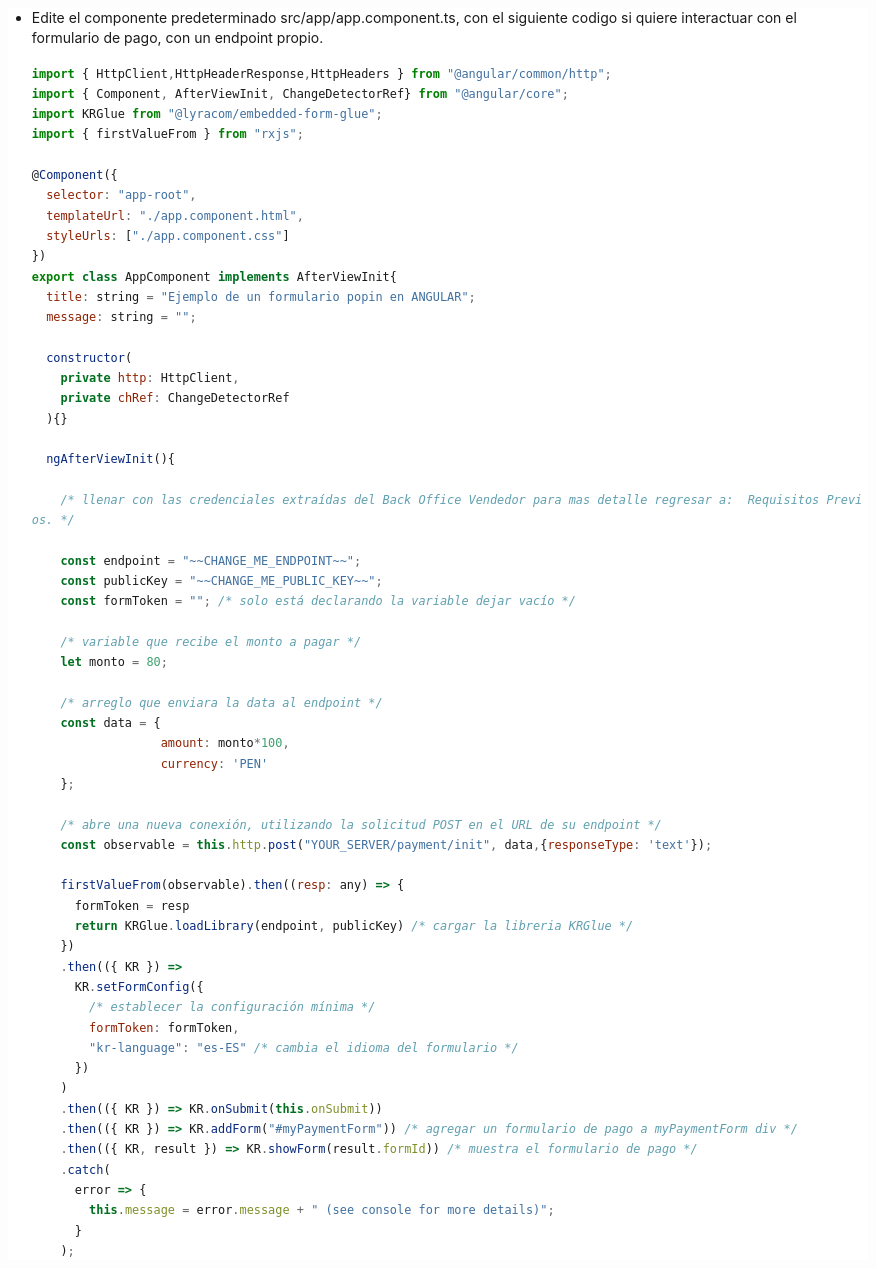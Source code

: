 - Edite el componente predeterminado src/app/app.component.ts, con el siguiente codigo si quiere interactuar con el formulario de pago, con un endpoint propio.

  ```js
  import { HttpClient,HttpHeaderResponse,HttpHeaders } from "@angular/common/http";
  import { Component, AfterViewInit, ChangeDetectorRef} from "@angular/core";
  import KRGlue from "@lyracom/embedded-form-glue";
  import { firstValueFrom } from "rxjs";

  @Component({
    selector: "app-root",
    templateUrl: "./app.component.html",
    styleUrls: ["./app.component.css"]
  })
  export class AppComponent implements AfterViewInit{
    title: string = "Ejemplo de un formulario popin en ANGULAR";
    message: string = "";

    constructor(
      private http: HttpClient,
      private chRef: ChangeDetectorRef
    ){}

    ngAfterViewInit(){

      /* llenar con las credenciales extraídas del Back Office Vendedor para mas detalle regresar a:  Requisitos Previos. */

      const endpoint = "~~CHANGE_ME_ENDPOINT~~";
      const publicKey = "~~CHANGE_ME_PUBLIC_KEY~~";
      const formToken = ""; /* solo está declarando la variable dejar vacío */

      /* variable que recibe el monto a pagar */
      let monto = 80;

      /* arreglo que enviara la data al endpoint */
      const data = {
                    amount: monto*100,
                    currency: 'PEN'
      };

      /* abre una nueva conexión, utilizando la solicitud POST en el URL de su endpoint */
      const observable = this.http.post("YOUR_SERVER/payment/init", data,{responseType: 'text'});

      firstValueFrom(observable).then((resp: any) => {
        formToken = resp
        return KRGlue.loadLibrary(endpoint, publicKey) /* cargar la libreria KRGlue */
      })
      .then(({ KR }) =>
        KR.setFormConfig({
          /* establecer la configuración mínima */
          formToken: formToken,
          "kr-language": "es-ES" /* cambia el idioma del formulario */
        })
      )
      .then(({ KR }) => KR.onSubmit(this.onSubmit))
      .then(({ KR }) => KR.addForm("#myPaymentForm")) /* agregar un formulario de pago a myPaymentForm div */
      .then(({ KR, result }) => KR.showForm(result.formId)) /* muestra el formulario de pago */
      .catch(
        error => {
          this.message = error.message + " (see console for more details)";
        }
      );
  ```